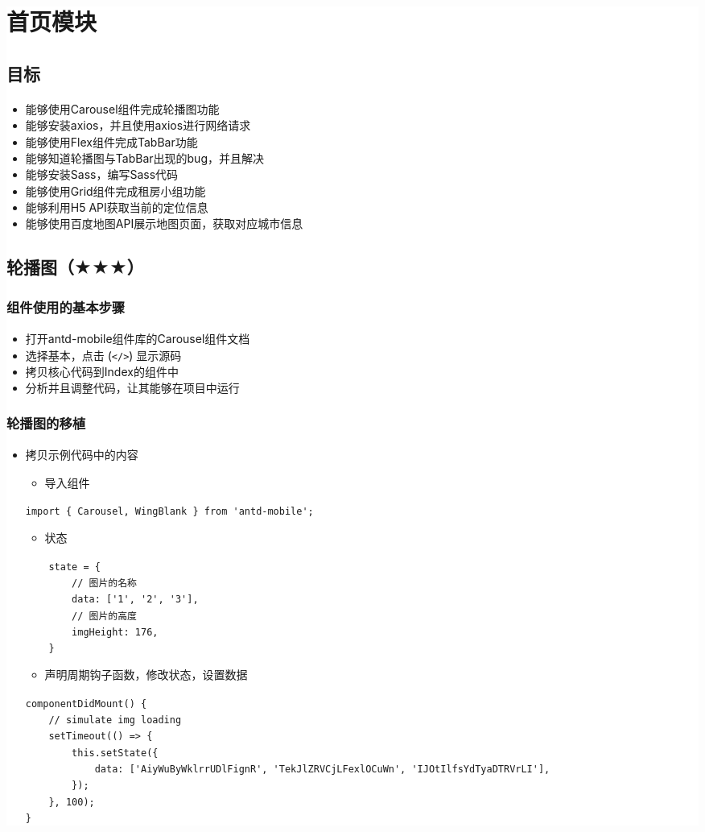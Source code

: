 

# 首页模块

## 目标

- 能够使用Carousel组件完成轮播图功能
- 能够安装axios，并且使用axios进行网络请求
- 能够使用Flex组件完成TabBar功能
- 能够知道轮播图与TabBar出现的bug，并且解决
- 能够安装Sass，编写Sass代码
- 能够使用Grid组件完成租房小组功能
- 能够利用H5 API获取当前的定位信息
- 能够使用百度地图API展示地图页面，获取对应城市信息

## 轮播图（★★★）

### 组件使用的基本步骤

- 打开antd-mobile组件库的Carousel组件文档
- 选择基本，点击 (`</>`) 显示源码
- 拷贝核心代码到Index的组件中
- 分析并且调整代码，让其能够在项目中运行

### 轮播图的移植

- 拷贝示例代码中的内容

  - 导入组件

  ```react
  import { Carousel, WingBlank } from 'antd-mobile';
  ```

  - 状态

  ```react
      state = {
          // 图片的名称
          data: ['1', '2', '3'],
          // 图片的高度
          imgHeight: 176,
      }
  ```

  - 声明周期钩子函数，修改状态，设置数据

  ```react
  componentDidMount() {
      // simulate img loading
      setTimeout(() => {
          this.setState({
              data: ['AiyWuByWklrrUDlFignR', 'TekJlZRVCjLFexlOCuWn', 'IJOtIlfsYdTyaDTRVrLI'],
          });
      }, 100);
  }
  ```
